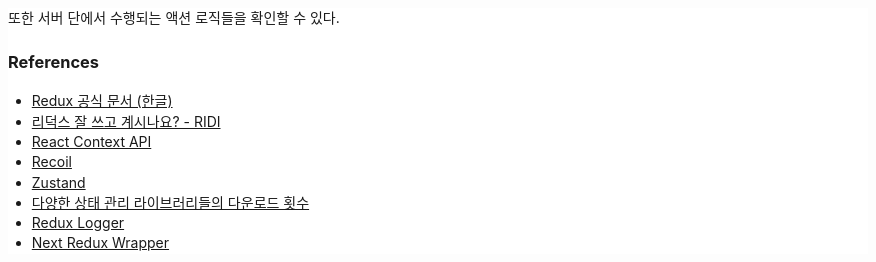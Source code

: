 또한 서버 단에서 수행되는 액션 로직들을 확인할 수 있다.

### References

- <a href="https://ko.redux.js.org/introduction/getting-started/" target="_blank" rel="noopener">Redux 공식 문서 (한글)</a>
- <a href="https://ridicorp.com/story/how-to-use-redux-in-ridi/" target="_blank" rel="noopener">리덕스 잘 쓰고 계시나요? - RIDI</a>
- <a href="https://ko.reactjs.org/docs/context.html" target="_blank" rel="noopener">React Context API</a>
- <a href="https://recoiljs.org/ko/" target="_blank" rel="noopener">Recoil</a>
- <a href="https://github.com/pmndrs/zustand" target="_blank" rel="noopener">Zustand</a>
- <a href="https://npmtrends.com/jotai-vs-mobx-vs-react-query-vs-recoil-vs-redux-vs-swr-vs-zustand" target="_blank" rel="noopener">다양한 상태 관리 라이브러리들의 다운로드 횟수</a>
- <a href="https://www.npmjs.com/package/redux-logger" target="_blank" rel="noopener">Redux Logger</a>
- <a href="https://github.com/kirill-konshin/next-redux-wrapper" target="_blank" rel="noopener">Next Redux Wrapper</a>
